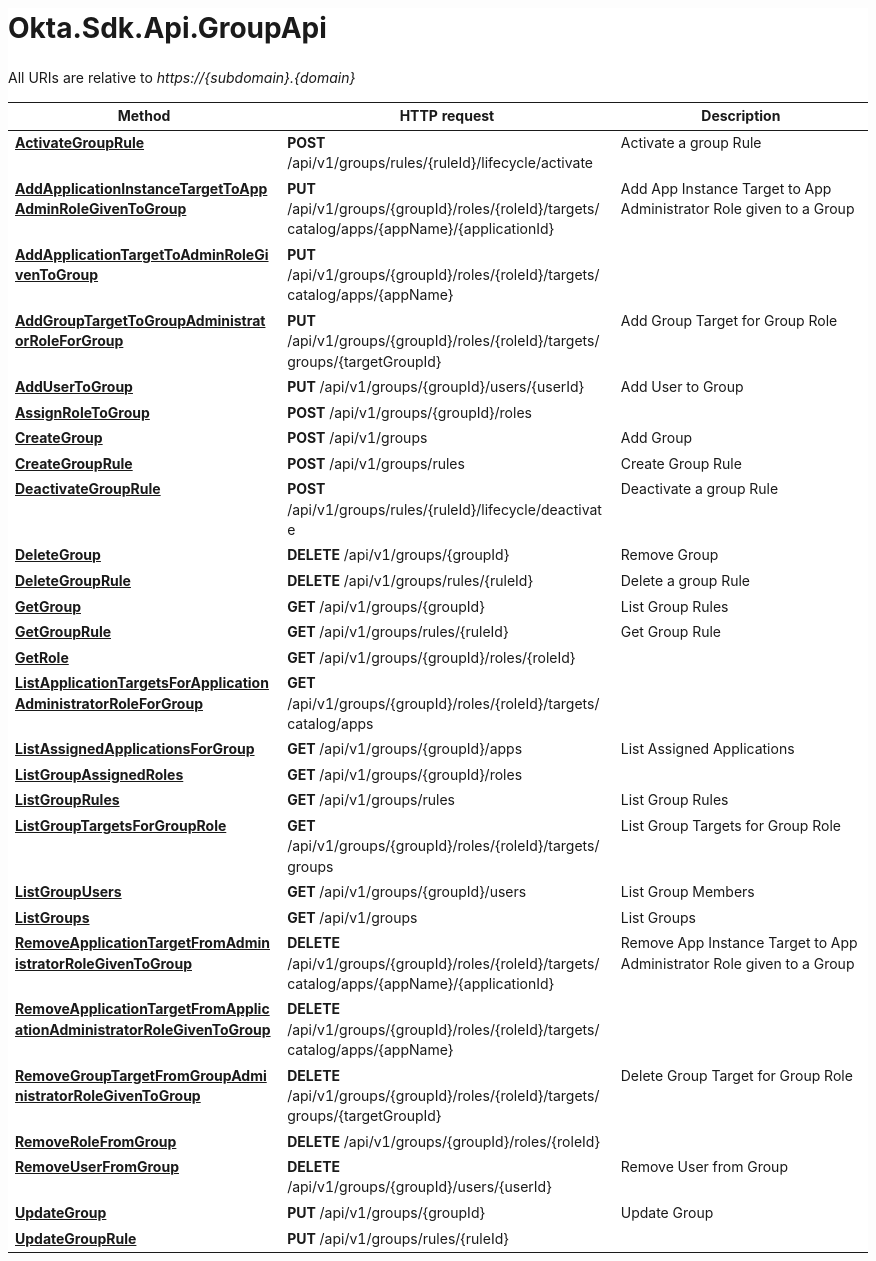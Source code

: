 # Okta.Sdk.Api.GroupApi

All URIs are relative to *https://{subdomain}.{domain}*

Method | HTTP request | Description
------------- | ------------- | -------------
[**ActivateGroupRule**](GroupApi.md#activategrouprule) | **POST** /api/v1/groups/rules/{ruleId}/lifecycle/activate | Activate a group Rule
[**AddApplicationInstanceTargetToAppAdminRoleGivenToGroup**](GroupApi.md#addapplicationinstancetargettoappadminrolegiventogroup) | **PUT** /api/v1/groups/{groupId}/roles/{roleId}/targets/catalog/apps/{appName}/{applicationId} | Add App Instance Target to App Administrator Role given to a Group
[**AddApplicationTargetToAdminRoleGivenToGroup**](GroupApi.md#addapplicationtargettoadminrolegiventogroup) | **PUT** /api/v1/groups/{groupId}/roles/{roleId}/targets/catalog/apps/{appName} | 
[**AddGroupTargetToGroupAdministratorRoleForGroup**](GroupApi.md#addgrouptargettogroupadministratorroleforgroup) | **PUT** /api/v1/groups/{groupId}/roles/{roleId}/targets/groups/{targetGroupId} | Add Group Target for Group Role
[**AddUserToGroup**](GroupApi.md#addusertogroup) | **PUT** /api/v1/groups/{groupId}/users/{userId} | Add User to Group
[**AssignRoleToGroup**](GroupApi.md#assignroletogroup) | **POST** /api/v1/groups/{groupId}/roles | 
[**CreateGroup**](GroupApi.md#creategroup) | **POST** /api/v1/groups | Add Group
[**CreateGroupRule**](GroupApi.md#creategrouprule) | **POST** /api/v1/groups/rules | Create Group Rule
[**DeactivateGroupRule**](GroupApi.md#deactivategrouprule) | **POST** /api/v1/groups/rules/{ruleId}/lifecycle/deactivate | Deactivate a group Rule
[**DeleteGroup**](GroupApi.md#deletegroup) | **DELETE** /api/v1/groups/{groupId} | Remove Group
[**DeleteGroupRule**](GroupApi.md#deletegrouprule) | **DELETE** /api/v1/groups/rules/{ruleId} | Delete a group Rule
[**GetGroup**](GroupApi.md#getgroup) | **GET** /api/v1/groups/{groupId} | List Group Rules
[**GetGroupRule**](GroupApi.md#getgrouprule) | **GET** /api/v1/groups/rules/{ruleId} | Get Group Rule
[**GetRole**](GroupApi.md#getrole) | **GET** /api/v1/groups/{groupId}/roles/{roleId} | 
[**ListApplicationTargetsForApplicationAdministratorRoleForGroup**](GroupApi.md#listapplicationtargetsforapplicationadministratorroleforgroup) | **GET** /api/v1/groups/{groupId}/roles/{roleId}/targets/catalog/apps | 
[**ListAssignedApplicationsForGroup**](GroupApi.md#listassignedapplicationsforgroup) | **GET** /api/v1/groups/{groupId}/apps | List Assigned Applications
[**ListGroupAssignedRoles**](GroupApi.md#listgroupassignedroles) | **GET** /api/v1/groups/{groupId}/roles | 
[**ListGroupRules**](GroupApi.md#listgrouprules) | **GET** /api/v1/groups/rules | List Group Rules
[**ListGroupTargetsForGroupRole**](GroupApi.md#listgrouptargetsforgrouprole) | **GET** /api/v1/groups/{groupId}/roles/{roleId}/targets/groups | List Group Targets for Group Role
[**ListGroupUsers**](GroupApi.md#listgroupusers) | **GET** /api/v1/groups/{groupId}/users | List Group Members
[**ListGroups**](GroupApi.md#listgroups) | **GET** /api/v1/groups | List Groups
[**RemoveApplicationTargetFromAdministratorRoleGivenToGroup**](GroupApi.md#removeapplicationtargetfromadministratorrolegiventogroup) | **DELETE** /api/v1/groups/{groupId}/roles/{roleId}/targets/catalog/apps/{appName}/{applicationId} | Remove App Instance Target to App Administrator Role given to a Group
[**RemoveApplicationTargetFromApplicationAdministratorRoleGivenToGroup**](GroupApi.md#removeapplicationtargetfromapplicationadministratorrolegiventogroup) | **DELETE** /api/v1/groups/{groupId}/roles/{roleId}/targets/catalog/apps/{appName} | 
[**RemoveGroupTargetFromGroupAdministratorRoleGivenToGroup**](GroupApi.md#removegrouptargetfromgroupadministratorrolegiventogroup) | **DELETE** /api/v1/groups/{groupId}/roles/{roleId}/targets/groups/{targetGroupId} | Delete Group Target for Group Role
[**RemoveRoleFromGroup**](GroupApi.md#removerolefromgroup) | **DELETE** /api/v1/groups/{groupId}/roles/{roleId} | 
[**RemoveUserFromGroup**](GroupApi.md#removeuserfromgroup) | **DELETE** /api/v1/groups/{groupId}/users/{userId} | Remove User from Group
[**UpdateGroup**](GroupApi.md#updategroup) | **PUT** /api/v1/groups/{groupId} | Update Group
[**UpdateGroupRule**](GroupApi.md#updategrouprule) | **PUT** /api/v1/groups/rules/{ruleId} | 
